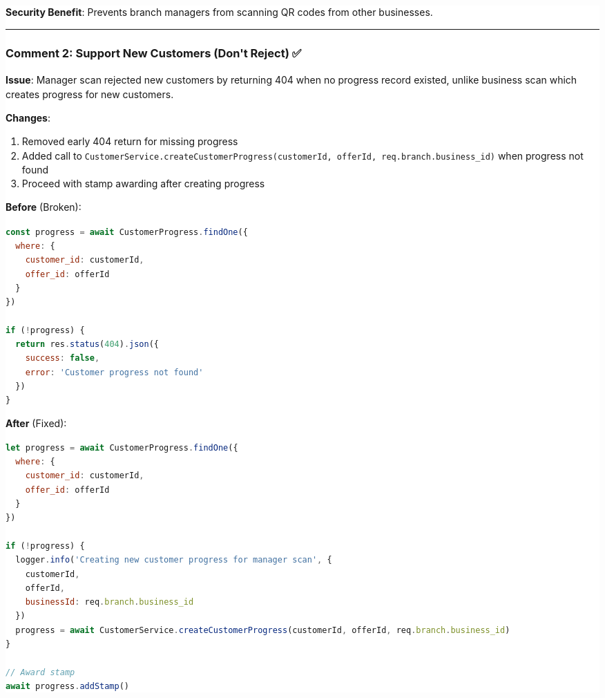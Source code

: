**Security Benefit**: Prevents branch managers from scanning QR codes from other businesses.

---

### Comment 2: Support New Customers (Don't Reject) ✅

**Issue**: Manager scan rejected new customers by returning 404 when no progress record existed, unlike business scan which creates progress for new customers.

**Changes**:
1. Removed early 404 return for missing progress
2. Added call to `CustomerService.createCustomerProgress(customerId, offerId, req.branch.business_id)` when progress not found
3. Proceed with stamp awarding after creating progress

**Before** (Broken):
```javascript
const progress = await CustomerProgress.findOne({
  where: {
    customer_id: customerId,
    offer_id: offerId
  }
})

if (!progress) {
  return res.status(404).json({
    success: false,
    error: 'Customer progress not found'
  })
}
```

**After** (Fixed):
```javascript
let progress = await CustomerProgress.findOne({
  where: {
    customer_id: customerId,
    offer_id: offerId
  }
})

if (!progress) {
  logger.info('Creating new customer progress for manager scan', {
    customerId,
    offerId,
    businessId: req.branch.business_id
  })
  progress = await CustomerService.createCustomerProgress(customerId, offerId, req.branch.business_id)
}

// Award stamp
await progress.addStamp()
```
